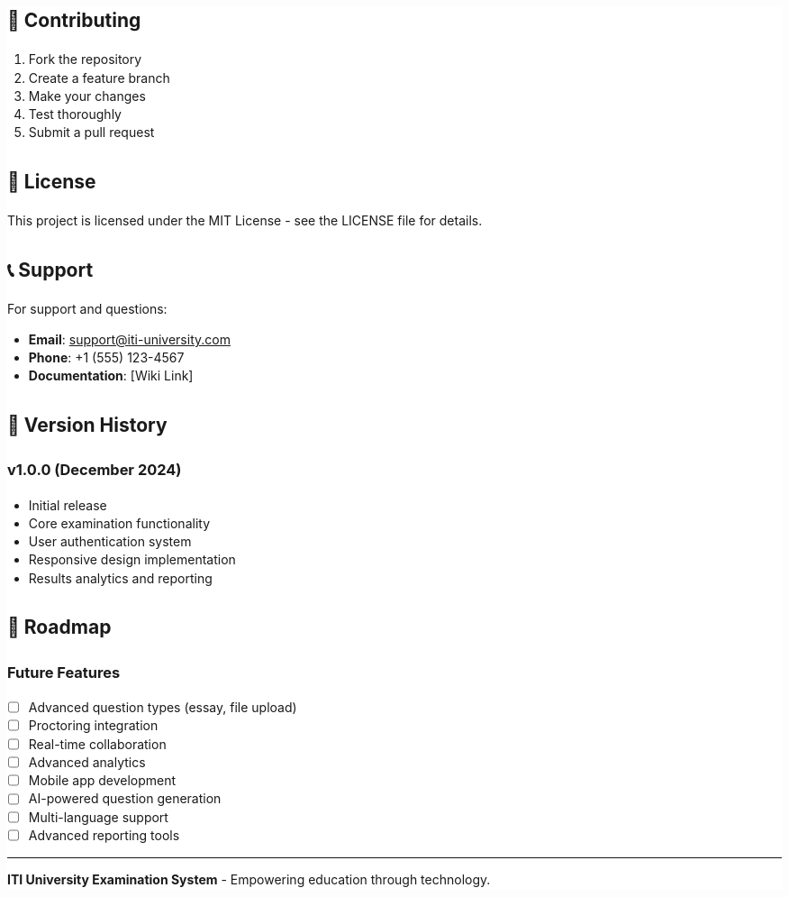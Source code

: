 ## 🤝 Contributing

1. Fork the repository
2. Create a feature branch
3. Make your changes
4. Test thoroughly
5. Submit a pull request

## 📄 License

This project is licensed under the MIT License - see the LICENSE file for details.

## 📞 Support

For support and questions:
- **Email**: support@iti-university.com
- **Phone**: +1 (555) 123-4567
- **Documentation**: [Wiki Link]

## 🔄 Version History

### v1.0.0 (December 2024)
- Initial release
- Core examination functionality
- User authentication system
- Responsive design implementation
- Results analytics and reporting

## 🎯 Roadmap

### Future Features
- [ ] Advanced question types (essay, file upload)
- [ ] Proctoring integration
- [ ] Real-time collaboration
- [ ] Advanced analytics
- [ ] Mobile app development
- [ ] AI-powered question generation
- [ ] Multi-language support
- [ ] Advanced reporting tools

---

**ITI University Examination System** - Empowering education through technology. 